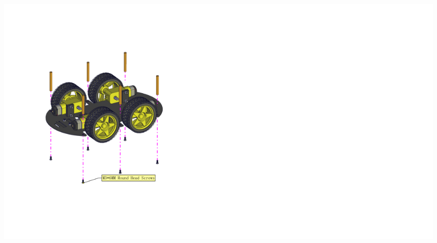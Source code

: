 <td><h1> <img src="https://raw.githubusercontent.com/keyestudio/KS0223-Keyestudio-Smart-Car-Kit-for-Raspberry-Pi/master/media/6cc8d38ae7c4a0e9420cf8874ab99009.png" style="width:4.29167in;height:4.80486in" /></h1></td>
<td></td>
</tr>
<tr class="even">